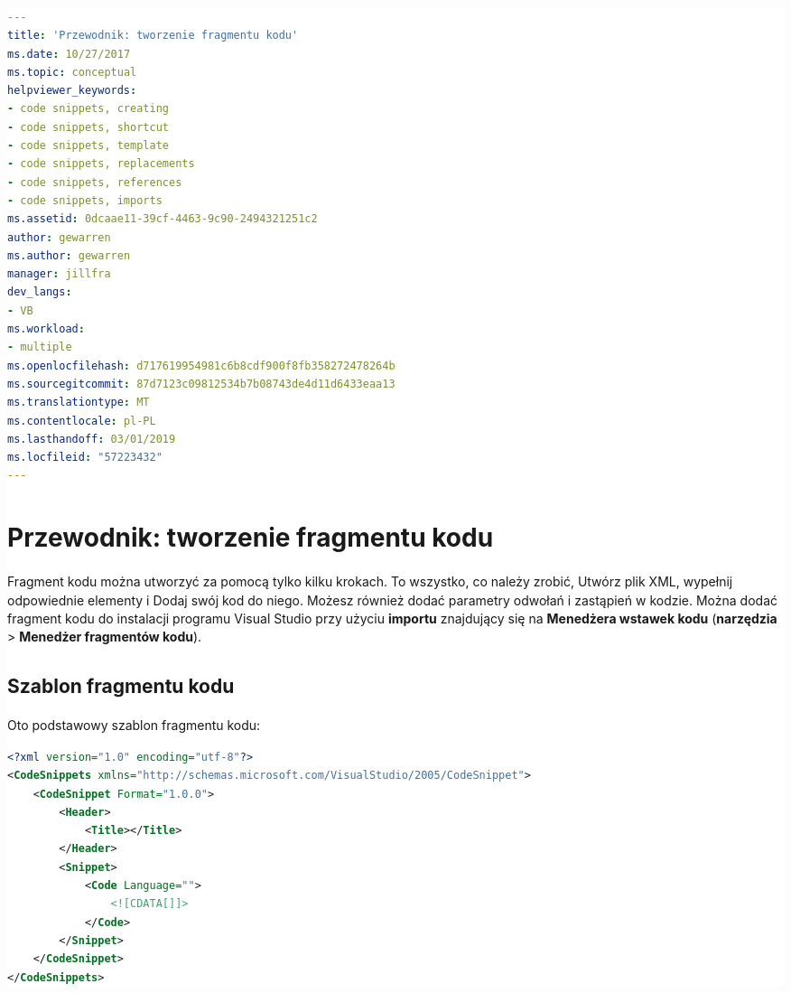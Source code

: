 ```yaml
---
title: 'Przewodnik: tworzenie fragmentu kodu'
ms.date: 10/27/2017
ms.topic: conceptual
helpviewer_keywords:
- code snippets, creating
- code snippets, shortcut
- code snippets, template
- code snippets, replacements
- code snippets, references
- code snippets, imports
ms.assetid: 0dcaae11-39cf-4463-9c90-2494321251c2
author: gewarren
ms.author: gewarren
manager: jillfra
dev_langs:
- VB
ms.workload:
- multiple
ms.openlocfilehash: d717619954981c6b8cdf900f8fb358272478264b
ms.sourcegitcommit: 87d7123c09812534b7b08743de4d11d6433eaa13
ms.translationtype: MT
ms.contentlocale: pl-PL
ms.lasthandoff: 03/01/2019
ms.locfileid: "57223432"
---
```

# <a name="walkthrough-create-a-code-snippet"></a>Przewodnik: tworzenie fragmentu kodu

Fragment kodu można utworzyć za pomocą tylko kilku krokach. To wszystko, co należy zrobić, Utwórz plik XML, wypełnij odpowiednie elementy i Dodaj swój kod do niego. Możesz również dodać parametry odwołań i zastąpień w kodzie. Można dodać fragment kodu do instalacji programu Visual Studio przy użyciu **importu** znajdujący się na **Menedżera wstawek kodu** (**narzędzia**  >   **Menedżer fragmentów kodu**).

## <a name="snippet-template"></a>Szablon fragmentu kodu

Oto podstawowy szablon fragmentu kodu:

```xml
<?xml version="1.0" encoding="utf-8"?>
<CodeSnippets xmlns="http://schemas.microsoft.com/VisualStudio/2005/CodeSnippet">
    <CodeSnippet Format="1.0.0">
        <Header>
            <Title></Title>
        </Header>
        <Snippet>
            <Code Language="">
                <![CDATA[]]>
            </Code>
        </Snippet>
    </CodeSnippet>
</CodeSnippets>
```
